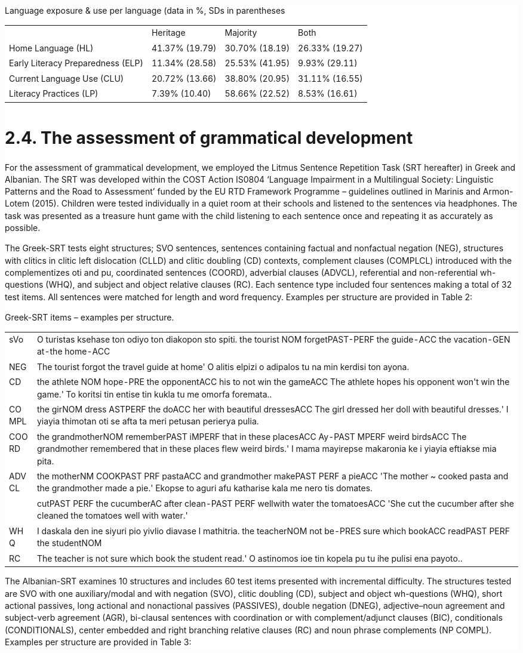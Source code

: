 Language exposure & use per language (data in $\% ,$ SDs in parentheses   

<html><body><table><tr><td></td><td> Heritage</td><td> Majority</td><td>Both</td></tr><tr><td>Home Language (HL)</td><td>41.37% (19.79)</td><td>30.70% (18.19)</td><td>26.33% (19.27)</td></tr><tr><td>Early Literacy Preparedness (ELP)</td><td>11.34% (28.58)</td><td>25.53% (41.95)</td><td>9.93% (29.11)</td></tr><tr><td>Current Language Use (CLU)</td><td>20.72% (13.66)</td><td>38.80% (20.95)</td><td>31.11% (16.55)</td></tr><tr><td>Literacy Practices (LP)</td><td>7.39% (10.40)</td><td>58.66% (22.52)</td><td>8.53% (16.61)</td></tr></table></body></html>

# 2.4. The assessment of grammatical development

For the assessment of grammatical development, we employed the Litmus Sentence Repetition Task (SRT hereafter) in Greek and Albanian. The SRT was developed within the COST Action IS0804 ‘Language Impairment in a Multilingual Society: Linguistic Patterns and the Road to Assessment’ funded by the EU RTD Framework Programme – guidelines outlined in Marinis and Armon-Lotem (2015). Children were tested individually in a quiet room at their schools and listened to the sentences via headphones. The task was presented as a treasure hunt game with the child listening to each sentence once and repeating it as accurately as possible.

The Greek-SRT tests eight structures; SVO sentences, sentences containing factual and nonfactual negation (NEG), structures with clitics in clitic left dislocation (CLLD) and clitic doubling (CD) contexts, complement clauses (COMPLCL) introduced with the complementizes oti and pu, coordinated sentences (COORD), adverbial clauses (ADVCL), referential and non-referential wh-questions (WHQ), and subject and object relative clauses (RC). Each sentence type included four sentences making a total of 32 test items. All sentences were matched for length and word frequency. Examples per structure are provided in Table 2:

Greek-SRT items – examples per structure.   

<html><body><table><tr><td>sVo</td><td>O turistas ksehase ton odiyo ton diakopon sto spiti. the tourist NOM forgetPAST-PERF the guide-ACC the vacation-GEN at-the home-ACC</td></tr><tr><td>NEG</td><td>The tourist forgot the travel guide at home&#x27; O alitis elpizi o adipalos tu na min kerdisi ton ayona.</td></tr><tr><td>CD</td><td>the athlete NOM hope-PRE the opponentACC his to not win the gameACC The athlete hopes his opponent won&#x27;t win the game.&#x27; To koritsi tin entise tin kukla tu me omorfa foremata..</td></tr><tr><td>COMPL</td><td>the girNOM dress ASTPERF the doACC her with beautiful dressesACC The girl dressed her doll with beautiful dresses.&#x27; I yiayia thimotan oti se afta ta meri petusan perierya pulia.</td></tr><tr><td>COORD</td><td>the grandmotherNOM rememberPAST iMPERF that in these placesACC Ay-PAST MPERF weird birdsACC The grandmother remembered that in these places flew weird birds.&#x27; I mama mayirepse makaronia ke i yiayia eftiakse mia pita.</td></tr><tr><td>ADVCL</td><td>the motherNM COOKPAST PRF pastaACC and grandmother makePAST PERF a pieACC &#x27;The mother ~ cooked pasta and the grandmother made a pie.&#x27; Ekopse to aguri afu katharise kala me nero tis domates.</td></tr><tr><td></td><td>cutPAST PERF the cucumberAC after clean-PAST PERF wellwith water the tomatoesACC &#x27;She cut the cucumber after she cleaned the tomatoes well with water.&#x27;</td></tr><tr><td>WHQ</td><td>I daskala den ine siyuri pio yivlio diavase I mathitria. the teacherNOM not be-PRES sure which bookACC readPAST PERF the studentNOM</td></tr><tr><td>RC</td><td>The teacher is not sure which book the student read.&#x27; O astinomos ioe tin kopela pu tu ihe pulisi ena payoto..</td></tr></table></body></html>

The Albanian-SRT examines 10 structures and includes 60 test items presented with incremental difficulty. The structures tested are SVO with one auxiliary/modal and with negation (SVO), clitic doubling (CD), subject and object wh-questions (WHQ), short actional passives, long actional and nonactional passives (PASSIVES), double negation (DNEG), adjective–noun agreement and subject-verb agreement (AGR), bi-clausal sentences with coordination or with complement/adjunct clauses (BIC), conditionals (CONDITIONALS), center embedded and right branching relative clauses (RC) and noun phrase complements (NP COMPL). Examples per structure are provided in Table 3:
